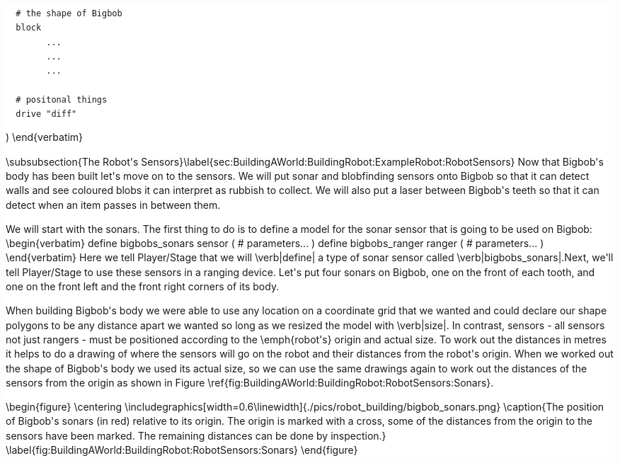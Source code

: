       # the shape of Bigbob
      block
            ...
            ...
            ...
      
      # positonal things
      drive "diff"
)
\end{verbatim}


\subsubsection{The Robot's Sensors}\label{sec:BuildingAWorld:BuildingRobot:ExampleRobot:RobotSensors}
Now that Bigbob's body has been built let's move on to the sensors. We will put sonar and blobfinding sensors onto Bigbob so that it can detect walls and see coloured blobs it can interpret as rubbish to collect. We will also put a laser between Bigbob's teeth so that it can detect when an item passes in between them.

We will start with the sonars. The first thing to do is to define a model
for the sonar sensor that is going to be used on Bigbob:
\begin{verbatim}
define bigbobs_sonars sensor
(
      # parameters...
)
define bigbobs_ranger ranger
(
      # parameters...
)
\end{verbatim}
Here we tell Player/Stage that we will \verb|define| a type of sonar sensor called \verb|bigbobs_sonars|.Next, we'll tell Player/Stage to use these sensors in a ranging device. Let's put four sonars on Bigbob, one on the front of each tooth, and one on the front left and the front right corners of its body. 

When building Bigbob's body we were able to use any location on a coordinate grid that we wanted and could declare our shape polygons to be any distance apart we wanted so long as we resized the model with \verb|size|. In contrast, sensors - all sensors not just rangers - must be positioned according to the \emph{robot's} origin and actual size. To work out the distances in metres it helps to do a drawing of where the sensors will go on the robot and their distances from the robot's origin. When we worked out the shape of Bigbob's body we used its actual size, so we can use the same drawings again to work out the distances of the sensors from the origin as shown in Figure \ref{fig:BuildingAWorld:BuildingRobot:RobotSensors:Sonars}.

\begin{figure}
	\centering
	\includegraphics[width=0.6\linewidth]{./pics/robot_building/bigbob_sonars.png} 
	\caption{The position of Bigbob's sonars (in red) relative to its origin. The origin is marked with a cross, some of the distances from the origin to the sensors have been marked. The remaining distances can be done by inspection.}
	\label{fig:BuildingAWorld:BuildingRobot:RobotSensors:Sonars}
\end{figure}
